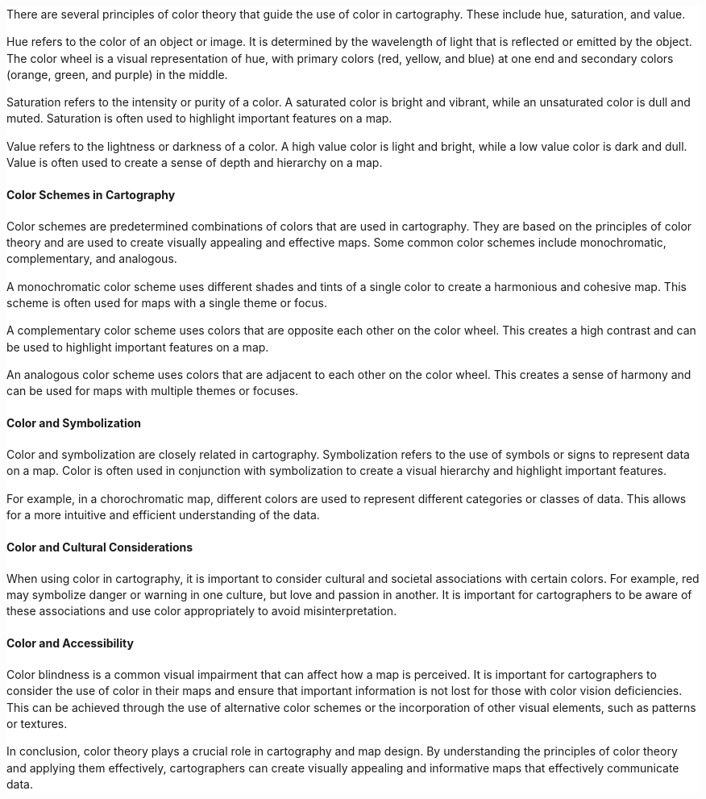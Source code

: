 There are several principles of color theory that guide the use of color in cartography. These include hue, saturation, and value.

Hue refers to the color of an object or image. It is determined by the wavelength of light that is reflected or emitted by the object. The color wheel is a visual representation of hue, with primary colors (red, yellow, and blue) at one end and secondary colors (orange, green, and purple) in the middle.

Saturation refers to the intensity or purity of a color. A saturated color is bright and vibrant, while an unsaturated color is dull and muted. Saturation is often used to highlight important features on a map.

Value refers to the lightness or darkness of a color. A high value color is light and bright, while a low value color is dark and dull. Value is often used to create a sense of depth and hierarchy on a map.

#### Color Schemes in Cartography

Color schemes are predetermined combinations of colors that are used in cartography. They are based on the principles of color theory and are used to create visually appealing and effective maps. Some common color schemes include monochromatic, complementary, and analogous.

A monochromatic color scheme uses different shades and tints of a single color to create a harmonious and cohesive map. This scheme is often used for maps with a single theme or focus.

A complementary color scheme uses colors that are opposite each other on the color wheel. This creates a high contrast and can be used to highlight important features on a map.

An analogous color scheme uses colors that are adjacent to each other on the color wheel. This creates a sense of harmony and can be used for maps with multiple themes or focuses.

#### Color and Symbolization

Color and symbolization are closely related in cartography. Symbolization refers to the use of symbols or signs to represent data on a map. Color is often used in conjunction with symbolization to create a visual hierarchy and highlight important features.

For example, in a chorochromatic map, different colors are used to represent different categories or classes of data. This allows for a more intuitive and efficient understanding of the data.

#### Color and Cultural Considerations

When using color in cartography, it is important to consider cultural and societal associations with certain colors. For example, red may symbolize danger or warning in one culture, but love and passion in another. It is important for cartographers to be aware of these associations and use color appropriately to avoid misinterpretation.

#### Color and Accessibility

Color blindness is a common visual impairment that can affect how a map is perceived. It is important for cartographers to consider the use of color in their maps and ensure that important information is not lost for those with color vision deficiencies. This can be achieved through the use of alternative color schemes or the incorporation of other visual elements, such as patterns or textures.

In conclusion, color theory plays a crucial role in cartography and map design. By understanding the principles of color theory and applying them effectively, cartographers can create visually appealing and informative maps that effectively communicate data. 
